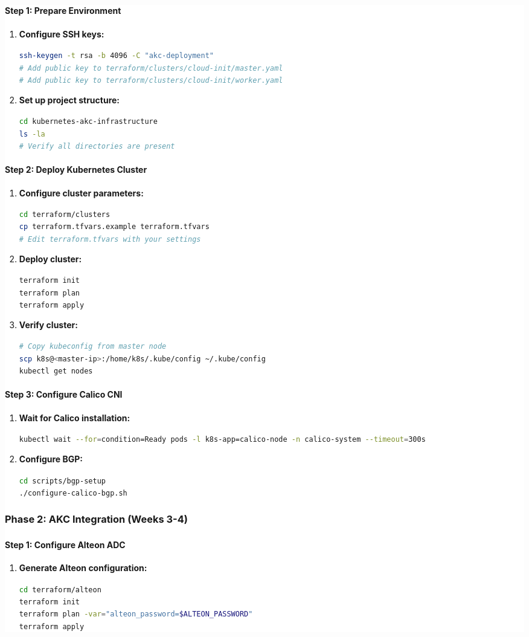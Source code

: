 #### Step 1: Prepare Environment

1. **Configure SSH keys:**
   ```bash
   ssh-keygen -t rsa -b 4096 -C "akc-deployment"
   # Add public key to terraform/clusters/cloud-init/master.yaml
   # Add public key to terraform/clusters/cloud-init/worker.yaml
   ```

2. **Set up project structure:**
   ```bash
   cd kubernetes-akc-infrastructure
   ls -la
   # Verify all directories are present
   ```

#### Step 2: Deploy Kubernetes Cluster

1. **Configure cluster parameters:**
   ```bash
   cd terraform/clusters
   cp terraform.tfvars.example terraform.tfvars
   # Edit terraform.tfvars with your settings
   ```

2. **Deploy cluster:**
   ```bash
   terraform init
   terraform plan
   terraform apply
   ```

3. **Verify cluster:**
   ```bash
   # Copy kubeconfig from master node
   scp k8s@<master-ip>:/home/k8s/.kube/config ~/.kube/config
   kubectl get nodes
   ```

#### Step 3: Configure Calico CNI

1. **Wait for Calico installation:**
   ```bash
   kubectl wait --for=condition=Ready pods -l k8s-app=calico-node -n calico-system --timeout=300s
   ```

2. **Configure BGP:**
   ```bash
   cd scripts/bgp-setup
   ./configure-calico-bgp.sh
   ```

### Phase 2: AKC Integration (Weeks 3-4)

#### Step 1: Configure Alteon ADC

1. **Generate Alteon configuration:**
   ```bash
   cd terraform/alteon
   terraform init
   terraform plan -var="alteon_password=$ALTEON_PASSWORD"
   terraform apply
   ```
